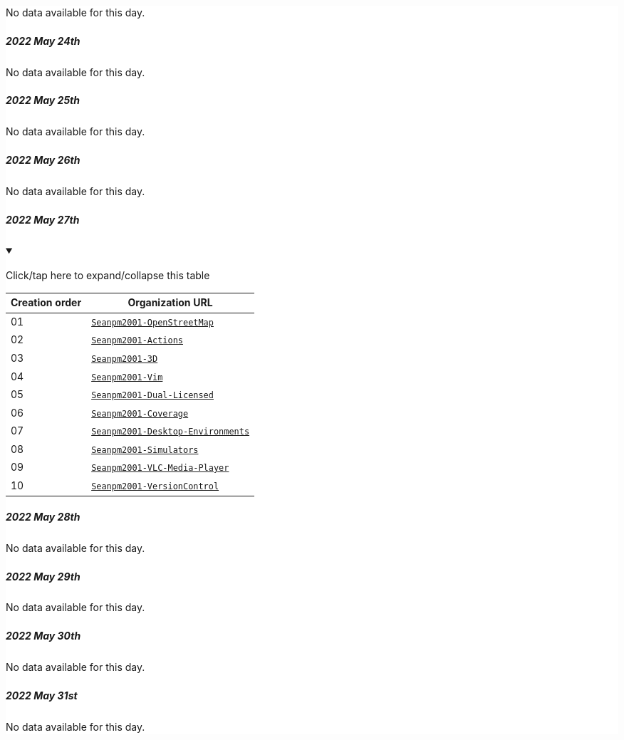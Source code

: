No data available for this day.

##### 2022 May 24th

No data available for this day.

##### 2022 May 25th

No data available for this day.

##### 2022 May 26th

No data available for this day.

##### 2022 May 27th

<details open><summary><p lang="en">Click/tap here to expand/collapse this table</p></summary>

| Creation order | Organization URL |
|-----|-----|
| 01 | [`Seanpm2001-OpenStreetMap`](https://github.com/Seanpm2001-OpenStreetMap/) |
| 02 | [`Seanpm2001-Actions`](https://github.com/Seanpm2001-Actions/) |
| 03 | [`Seanpm2001-3D`](https://github.com/Seanpm2001-3D/) |
| 04 | [`Seanpm2001-Vim`](https://github.com/Seanpm2001-Vim/) |
| 05 | [`Seanpm2001-Dual-Licensed`](https://github.com/Seanpm2001-Dual-Licensed/) |
| 06 | [`Seanpm2001-Coverage`](https://github.com/Seanpm2001-Coverage/) |
| 07 | [`Seanpm2001-Desktop-Environments`](https://github.com/Seanpm2001-Desktop-Environments/) |
| 08 | [`Seanpm2001-Simulators`](https://github.com/Seanpm2001-Simulators/) |
| 09 | [`Seanpm2001-VLC-Media-Player`](https://github.com/Seanpm2001-VLC-Media-Player/) |
| 10 | [`Seanpm2001-VersionControl`](https://github.com/Seanpm2001-VersionControl/) |

</details>

##### 2022 May 28th

No data available for this day.

##### 2022 May 29th

No data available for this day.

##### 2022 May 30th

No data available for this day.

##### 2022 May 31st

No data available for this day.

</details>
